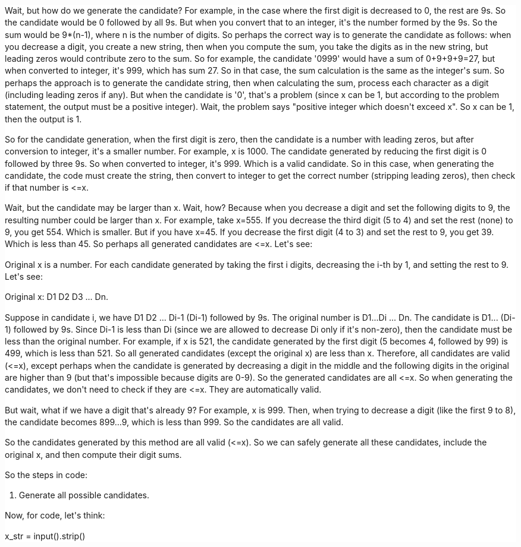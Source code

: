 Wait, but how do we generate the candidate? For example, in the case where the first digit is decreased to 0, the rest are 9s. So the candidate would be 0 followed by all 9s. But when you convert that to an integer, it's the number formed by the 9s. So the sum would be 9*(n-1), where n is the number of digits. So perhaps the correct way is to generate the candidate as follows: when you decrease a digit, you create a new string, then when you compute the sum, you take the digits as in the new string, but leading zeros would contribute zero to the sum. So for example, the candidate '0999' would have a sum of 0+9+9+9=27, but when converted to integer, it's 999, which has sum 27. So in that case, the sum calculation is the same as the integer's sum. So perhaps the approach is to generate the candidate string, then when calculating the sum, process each character as a digit (including leading zeros if any). But when the candidate is '0', that's a problem (since x can be 1, but according to the problem statement, the output must be a positive integer). Wait, the problem says "positive integer which doesn't exceed x". So x can be 1, then the output is 1.

So for the candidate generation, when the first digit is zero, then the candidate is a number with leading zeros, but after conversion to integer, it's a smaller number. For example, x is 1000. The candidate generated by reducing the first digit is 0 followed by three 9s. So when converted to integer, it's 999. Which is a valid candidate. So in this case, when generating the candidate, the code must create the string, then convert to integer to get the correct number (stripping leading zeros), then check if that number is <=x.

Wait, but the candidate may be larger than x. Wait, how? Because when you decrease a digit and set the following digits to 9, the resulting number could be larger than x. For example, take x=555. If you decrease the third digit (5 to 4) and set the rest (none) to 9, you get 554. Which is smaller. But if you have x=45. If you decrease the first digit (4 to 3) and set the rest to 9, you get 39. Which is less than 45. So perhaps all generated candidates are <=x. Let's see:

Original x is a number. For each candidate generated by taking the first i digits, decreasing the i-th by 1, and setting the rest to 9. Let's see:

Original x: D1 D2 D3 ... Dn.

Suppose in candidate i, we have D1 D2 ... Di-1 (Di-1) followed by 9s. The original number is D1...Di ... Dn. The candidate is D1... (Di-1) followed by 9s. Since Di-1 is less than Di (since we are allowed to decrease Di only if it's non-zero), then the candidate must be less than the original number. For example, if x is 521, the candidate generated by the first digit (5 becomes 4, followed by 99) is 499, which is less than 521. So all generated candidates (except the original x) are less than x. Therefore, all candidates are valid (<=x), except perhaps when the candidate is generated by decreasing a digit in the middle and the following digits in the original are higher than 9 (but that's impossible because digits are 0-9). So the generated candidates are all <=x. So when generating the candidates, we don't need to check if they are <=x. They are automatically valid.

But wait, what if we have a digit that's already 9? For example, x is 999. Then, when trying to decrease a digit (like the first 9 to 8), the candidate becomes 899...9, which is less than 999. So the candidates are all valid.

So the candidates generated by this method are all valid (<=x). So we can safely generate all these candidates, include the original x, and then compute their digit sums.

So the steps in code:

1. Generate all possible candidates.

Now, for code, let's think:

x_str = input().strip()
